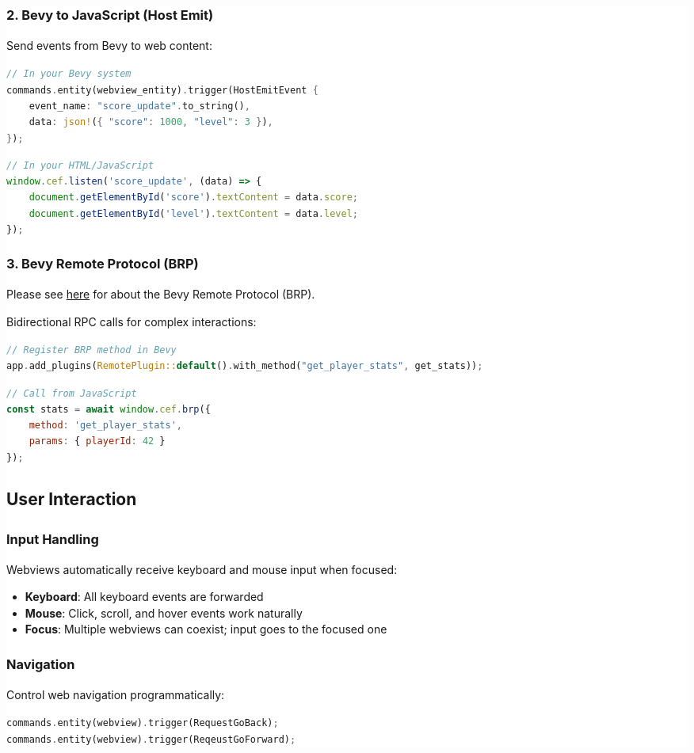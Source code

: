### 2. Bevy to JavaScript (Host Emit)
Send events from Bevy to web content:

```rust
// In your Bevy system
commands.entity(webview_entity).trigger(HostEmitEvent {
    event_name: "score_update".to_string(),
    data: json!({ "score": 1000, "level": 3 }),
});
```

```javascript
// In your HTML/JavaScript
window.cef.listen('score_update', (data) => {
    document.getElementById('score').textContent = data.score;
    document.getElementById('level').textContent = data.level;
});
```

### 3. Bevy Remote Protocol (BRP)

Please see [here](https://gist.github.com/coreh/1baf6f255d7e86e4be29874d00137d1d) for about the Bevy Remote Protocol (BRP).

Bidirectional RPC calls for complex interactions:

```rust
// Register BRP method in Bevy
app.add_plugins(RemotePlugin::default().with_method("get_player_stats", get_stats));
```

```javascript
// Call from JavaScript
const stats = await window.cef.brp({ 
    method: 'get_player_stats',
    params: { playerId: 42 }
});
```

## User Interaction

### Input Handling
Webviews automatically receive keyboard and mouse input when focused:
- **Keyboard**: All keyboard events are forwarded
- **Mouse**: Click, scroll, and hover events work naturally
- **Focus**: Multiple webviews can coexist; input goes to the focused one

### Navigation
Control web navigation programmatically:

```rust
commands.entity(webview).trigger(RequestGoBack);
commands.entity(webview).trigger(ReqeustGoForward);
```
